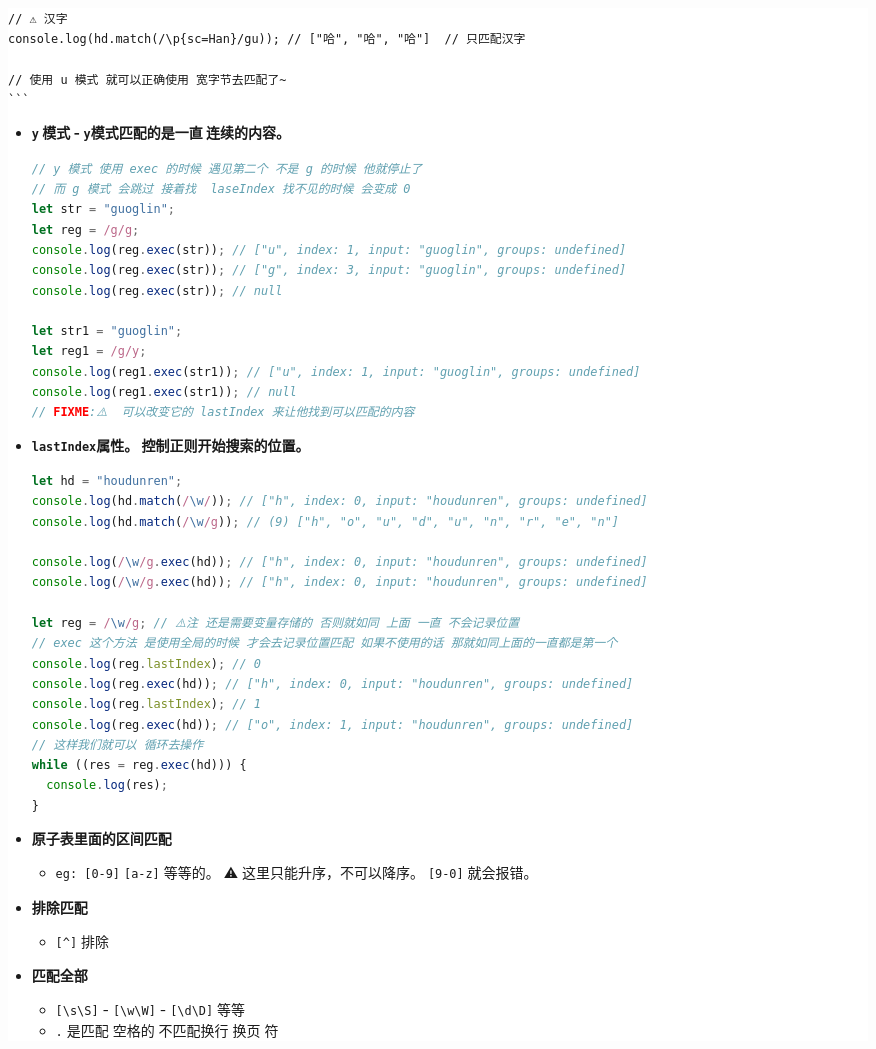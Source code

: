     // ⚠️ 汉字
    console.log(hd.match(/\p{sc=Han}/gu)); // ["哈", "哈", "哈"]  // 只匹配汉字

    // 使用 u 模式 就可以正确使用 宽字节去匹配了~
    ```

  - **`y` 模式 - `y`模式匹配的是一直 连续的内容。**

    ```js
    // y 模式 使用 exec 的时候 遇见第二个 不是 g 的时候 他就停止了
    // 而 g 模式 会跳过 接着找  laseIndex 找不见的时候 会变成 0
    let str = "guoglin";
    let reg = /g/g;
    console.log(reg.exec(str)); // ["u", index: 1, input: "guoglin", groups: undefined]
    console.log(reg.exec(str)); // ["g", index: 3, input: "guoglin", groups: undefined]
    console.log(reg.exec(str)); // null

    let str1 = "guoglin";
    let reg1 = /g/y;
    console.log(reg1.exec(str1)); // ["u", index: 1, input: "guoglin", groups: undefined]
    console.log(reg1.exec(str1)); // null
    // FIXME:⚠️  可以改变它的 lastIndex 来让他找到可以匹配的内容
    ```

- **`lastIndex`属性。 控制正则开始搜索的位置。**

  ```js
  let hd = "houdunren";
  console.log(hd.match(/\w/)); // ["h", index: 0, input: "houdunren", groups: undefined]
  console.log(hd.match(/\w/g)); // (9) ["h", "o", "u", "d", "u", "n", "r", "e", "n"]

  console.log(/\w/g.exec(hd)); // ["h", index: 0, input: "houdunren", groups: undefined]
  console.log(/\w/g.exec(hd)); // ["h", index: 0, input: "houdunren", groups: undefined]

  let reg = /\w/g; // ⚠️注 还是需要变量存储的 否则就如同 上面 一直 不会记录位置
  // exec 这个方法 是使用全局的时候 才会去记录位置匹配 如果不使用的话 那就如同上面的一直都是第一个
  console.log(reg.lastIndex); // 0
  console.log(reg.exec(hd)); // ["h", index: 0, input: "houdunren", groups: undefined]
  console.log(reg.lastIndex); // 1
  console.log(reg.exec(hd)); // ["o", index: 1, input: "houdunren", groups: undefined]
  // 这样我们就可以 循环去操作
  while ((res = reg.exec(hd))) {
    console.log(res);
  }
  ```

- **原子表里面的区间匹配**

  - `eg: [0-9]` `[a-z]` 等等的。 ⚠️ 这里只能升序，不可以降序。 `[9-0]` 就会报错。

- **排除匹配**

  - `[^]` 排除

- **匹配全部**

  - `[\s\S]` - `[\w\W]` - `[\d\D]` 等等
  - `.` 是匹配 空格的 不匹配换行 换页 符
